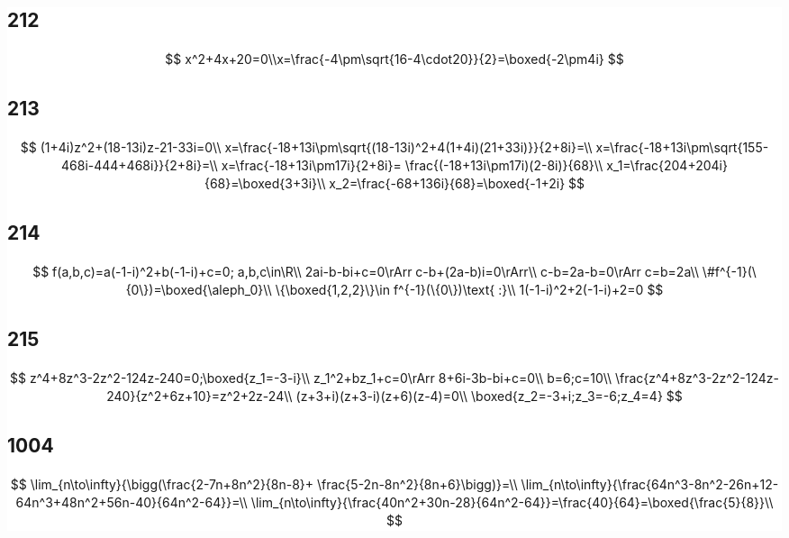## 212

$$
x^2+4x+20=0\\x=\frac{-4\pm\sqrt{16-4\cdot20}}{2}=\boxed{-2\pm4i}
$$

## 213

$$
(1+4i)z^2+(18-13i)z-21-33i=0\\
x=\frac{-18+13i\pm\sqrt{(18-13i)^2+4(1+4i)(21+33i)}}{2+8i}=\\
x=\frac{-18+13i\pm\sqrt{155-468i-444+468i}}{2+8i}=\\
x=\frac{-18+13i\pm17i}{2+8i}=
\frac{(-18+13i\pm17i)(2-8i)}{68}\\
x_1=\frac{204+204i}{68}=\boxed{3+3i}\\
x_2=\frac{-68+136i}{68}=\boxed{-1+2i}
$$

## 214

$$
f(a,b,c)=a(-1-i)^2+b(-1-i)+c=0; a,b,c\in\R\\
2ai-b-bi+c=0\rArr
c-b+(2a-b)i=0\rArr\\
c-b=2a-b=0\rArr
c=b=2a\\
\#f^{-1}(\{0\})=\boxed{\aleph_0}\\
\{\boxed{1,2,2}\}\in f^{-1}(\{0\})\text{ :}\\
1(-1-i)^2+2(-1-i)+2=0
$$

## 215

$$
z^4+8z^3-2z^2-124z-240=0;\boxed{z_1=-3-i}\\
z_1^2+bz_1+c=0\rArr
8+6i-3b-bi+c=0\\
b=6;c=10\\
\frac{z^4+8z^3-2z^2-124z-240}{z^2+6z+10}=z^2+2z-24\\
(z+3+i)(z+3-i)(z+6)(z-4)=0\\
\boxed{z_2=-3+i;z_3=-6;z_4=4}
$$

## 1004

$$
\lim_{n\to\infty}{\bigg(\frac{2-7n+8n^2}{8n-8}+
\frac{5-2n-8n^2}{8n+6}\bigg)}=\\
\lim_{n\to\infty}{\frac{64n^3-8n^2-26n+12-64n^3+48n^2+56n-40}{64n^2-64}}=\\
\lim_{n\to\infty}{\frac{40n^2+30n-28}{64n^2-64}}=\frac{40}{64}=\boxed{\frac{5}{8}}\\
$$
